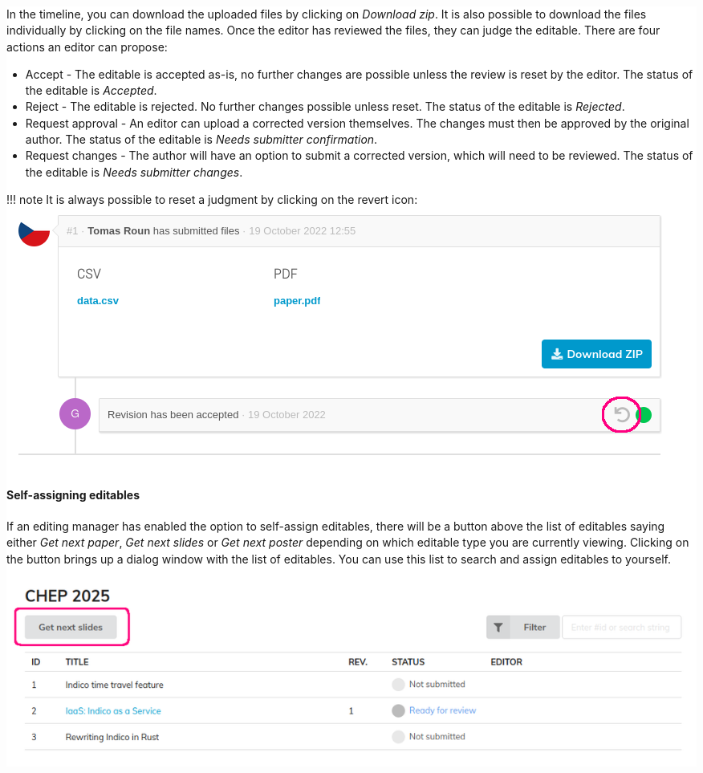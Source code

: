 In the timeline, you can download the uploaded files by clicking on _Download zip_. It is also possible to download the files individually by clicking on the file names.
Once the editor has reviewed the files, they can judge the editable. There are four actions an editor can propose:

- Accept - The editable is accepted as-is, no further changes are possible unless the review is reset by the editor. The status of the editable is _Accepted_.
- Reject - The editable is rejected. No further changes possible unless reset. The status of the editable is _Rejected_.
- Request approval - An editor can upload a corrected version themselves. The changes must then be approved by the original author. The status of the editable is _Needs submitter confirmation_.
- Request changes - The author will have an option to submit a corrected version, which will need to be reviewed. The status of the editable is _Needs submitter changes_.

!!! note
    It is always possible to reset a judgment by clicking on the revert icon:
    ![](../../assets/papers/editing/reset_judgment.png)

#### Self-assigning editables

If an editing manager has enabled the option to self-assign editables, there will be a button above the list of editables saying either _Get next paper_, _Get next slides_ or _Get next poster_ depending on which editable type you are currently viewing. Clicking on the button brings up a dialog window with the list of editables. You can use this list to search and assign editables to yourself.

![](../../assets/papers/editing/get_next_slides.png)